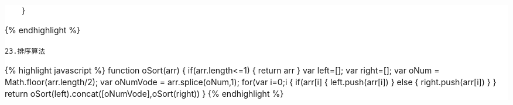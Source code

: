        }
{% endhighlight %}


`23.排序算法`

{% highlight javascript %}
function oSort(arr)
        {
            if(arr.length<=1)
            {
                return arr
            }
            var left=[];
            var right=[];
            var oNum = Math.floor(arr.length/2);
            var oNumVode = arr.splice(oNum,1);
            for(var i=0;i
            {
                if(arr[i]
                {
                    left.push(arr[i])
                }
                else
                {
                    right.push(arr[i])
                }
            }
            return oSort(left).concat([oNumVode],oSort(right))
        }
{% endhighlight %}

